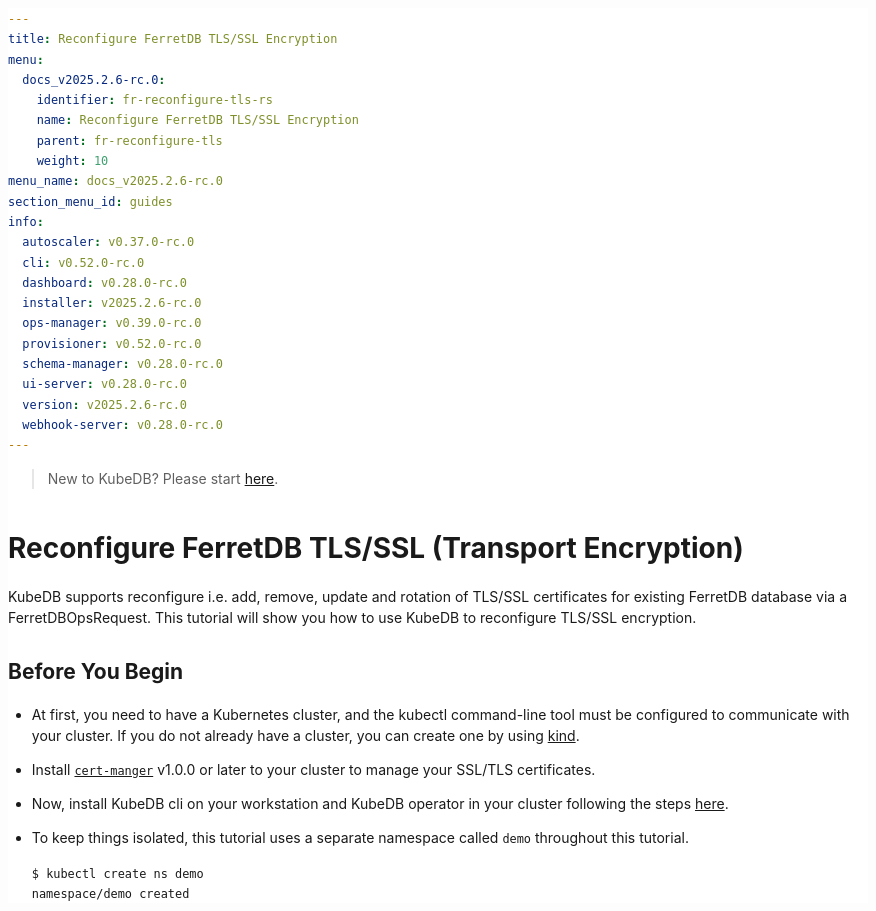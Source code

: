 ```yaml
---
title: Reconfigure FerretDB TLS/SSL Encryption
menu:
  docs_v2025.2.6-rc.0:
    identifier: fr-reconfigure-tls-rs
    name: Reconfigure FerretDB TLS/SSL Encryption
    parent: fr-reconfigure-tls
    weight: 10
menu_name: docs_v2025.2.6-rc.0
section_menu_id: guides
info:
  autoscaler: v0.37.0-rc.0
  cli: v0.52.0-rc.0
  dashboard: v0.28.0-rc.0
  installer: v2025.2.6-rc.0
  ops-manager: v0.39.0-rc.0
  provisioner: v0.52.0-rc.0
  schema-manager: v0.28.0-rc.0
  ui-server: v0.28.0-rc.0
  version: v2025.2.6-rc.0
  webhook-server: v0.28.0-rc.0
---
```


> New to KubeDB? Please start [here](/docs/v2025.2.6-rc.0/README).

# Reconfigure FerretDB TLS/SSL (Transport Encryption)

KubeDB supports reconfigure i.e. add, remove, update and rotation of TLS/SSL certificates for existing FerretDB database via a FerretDBOpsRequest. This tutorial will show you how to use KubeDB to reconfigure TLS/SSL encryption.

## Before You Begin

- At first, you need to have a Kubernetes cluster, and the kubectl command-line tool must be configured to communicate with your cluster. If you do not already have a cluster, you can create one by using [kind](https://kind.sigs.k8s.io/docs/user/quick-start/).

- Install [`cert-manger`](https://cert-manager.io/docs/installation/) v1.0.0 or later to your cluster to manage your SSL/TLS certificates.

- Now, install KubeDB cli on your workstation and KubeDB operator in your cluster following the steps [here](/docs/v2025.2.6-rc.0/setup/README).

- To keep things isolated, this tutorial uses a separate namespace called `demo` throughout this tutorial.

  ```bash
  $ kubectl create ns demo
  namespace/demo created
  ```
